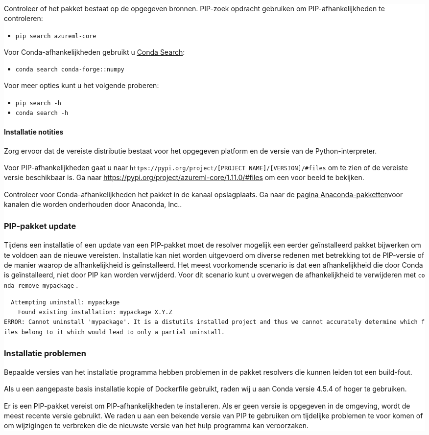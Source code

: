 Controleer of het pakket bestaat op de opgegeven bronnen. [PIP-zoek opdracht](https://pip.pypa.io/en/stable/reference/pip_search/) gebruiken om PIP-afhankelijkheden te controleren:

- `pip search azureml-core`

Voor Conda-afhankelijkheden gebruikt u [Conda Search](https://docs.conda.io/projects/conda/en/latest/commands/search.html):

- `conda search conda-forge::numpy`

Voor meer opties kunt u het volgende proberen:
- `pip search -h`
- `conda search -h`

#### <a name="installer-notes"></a>Installatie notities

Zorg ervoor dat de vereiste distributie bestaat voor het opgegeven platform en de versie van de Python-interpreter.

Voor PIP-afhankelijkheden gaat u naar `https://pypi.org/project/[PROJECT NAME]/[VERSION]/#files` om te zien of de vereiste versie beschikbaar is. Ga naar https://pypi.org/project/azureml-core/1.11.0/#files om een voor beeld te bekijken.

Controleer voor Conda-afhankelijkheden het pakket in de kanaal opslagplaats.
Ga naar de [pagina Anaconda-pakketten](https://repo.anaconda.com/pkgs/)voor kanalen die worden onderhouden door Anaconda, Inc..

### <a name="pip-package-update"></a>PIP-pakket update

Tijdens een installatie of een update van een PIP-pakket moet de resolver mogelijk een eerder geïnstalleerd pakket bijwerken om te voldoen aan de nieuwe vereisten.
Installatie kan niet worden uitgevoerd om diverse redenen met betrekking tot de PIP-versie of de manier waarop de afhankelijkheid is geïnstalleerd.
Het meest voorkomende scenario is dat een afhankelijkheid die door Conda is geïnstalleerd, niet door PIP kan worden verwijderd.
Voor dit scenario kunt u overwegen de afhankelijkheid te verwijderen met `conda remove mypackage` .

```
  Attempting uninstall: mypackage
    Found existing installation: mypackage X.Y.Z
ERROR: Cannot uninstall 'mypackage'. It is a distutils installed project and thus we cannot accurately determine which files belong to it which would lead to only a partial uninstall.
``` 
### <a name="installer-issues"></a>Installatie problemen

Bepaalde versies van het installatie programma hebben problemen in de pakket resolvers die kunnen leiden tot een build-fout.

Als u een aangepaste basis installatie kopie of Dockerfile gebruikt, raden wij u aan Conda versie 4.5.4 of hoger te gebruiken.

Er is een PIP-pakket vereist om PIP-afhankelijkheden te installeren. Als er geen versie is opgegeven in de omgeving, wordt de meest recente versie gebruikt.
We raden u aan een bekende versie van PIP te gebruiken om tijdelijke problemen te voor komen of om wijzigingen te verbreken die de nieuwste versie van het hulp programma kan veroorzaken.
